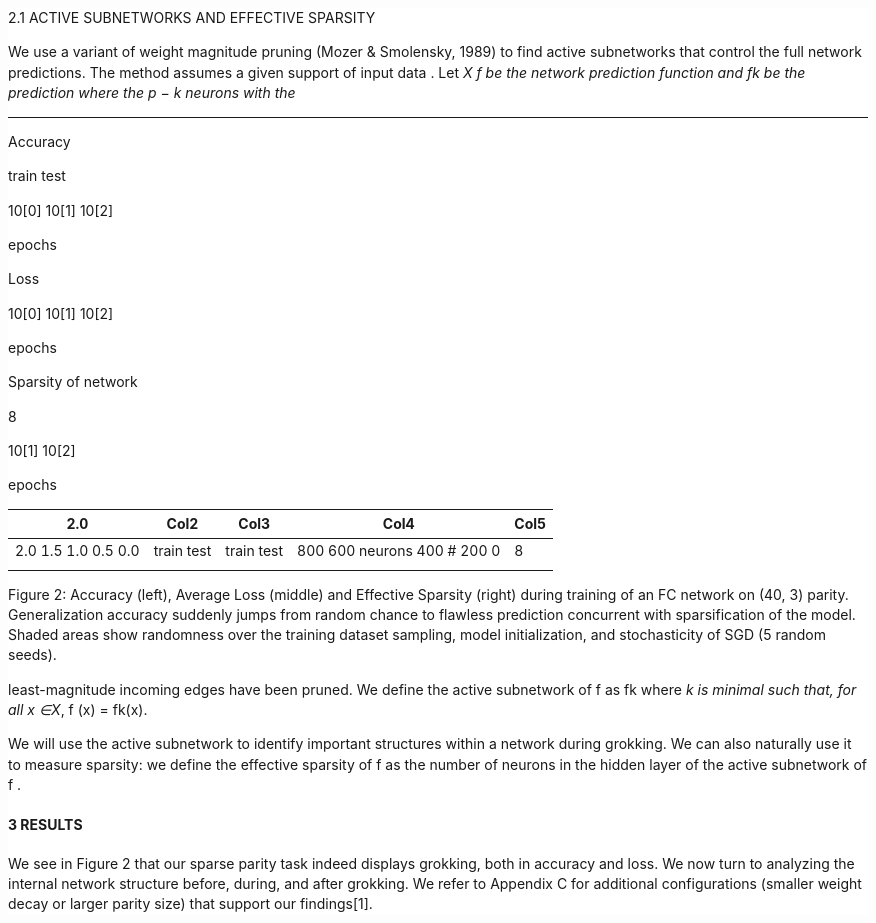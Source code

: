 2.1 ACTIVE SUBNETWORKS AND EFFECTIVE SPARSITY

We use a variant of weight magnitude pruning (Mozer & Smolensky, 1989) to find active subnetworks
that control the full network predictions. The method assumes a given support of input data . Let
_X_
_f be the network prediction function and fk be the prediction where the p −_ _k neurons with the_


-----

Accuracy

train
test

10[0] 10[1] 10[2]

epochs


Loss

10[0] 10[1] 10[2]

epochs


Sparsity of network

8

10[1] 10[2]

epochs

|2.0|Col2|Col3|Col4|Col5|
|---|---|---|---|---|
|2.0 1.5 1.0 0.5 0.0|train test|train test|800 600 neurons 400 # 200 0|8|
||||||


Figure 2: Accuracy (left), Average Loss (middle) and Effective Sparsity (right) during training of
an FC network on (40, 3) parity. Generalization accuracy suddenly jumps from random chance to
flawless prediction concurrent with sparsification of the model. Shaded areas show randomness over
the training dataset sampling, model initialization, and stochasticity of SGD (5 random seeds).

least-magnitude incoming edges have been pruned. We define the active subnetwork of f as fk where
_k is minimal such that, for all x ∈X_, f (x) = fk(x).

We will use the active subnetwork to identify important structures within a network during grokking.
We can also naturally use it to measure sparsity: we define the effective sparsity of f as the number
of neurons in the hidden layer of the active subnetwork of f .

#### 3 RESULTS

We see in Figure 2 that our sparse parity task indeed displays grokking, both in accuracy and loss.
We now turn to analyzing the internal network structure before, during, and after grokking. We refer
to Appendix C for additional configurations (smaller weight decay or larger parity size) that support
our findings[1].
